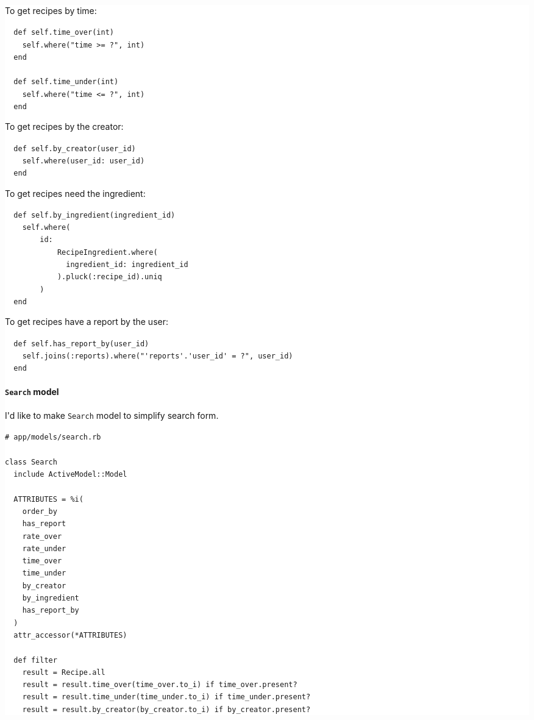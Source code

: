 To get recipes by time:

```
  def self.time_over(int)
    self.where("time >= ?", int)
  end

  def self.time_under(int)
    self.where("time <= ?", int)
  end
```

To get recipes by the creator:

```
  def self.by_creator(user_id)
    self.where(user_id: user_id)
  end
```

To get recipes need the ingredient:

```
  def self.by_ingredient(ingredient_id)
    self.where(
  		id: 
			RecipeIngredient.where(
			  ingredient_id: ingredient_id
			).pluck(:recipe_id).uniq
		)
  end
```

To get recipes have a report by the user:

```
  def self.has_report_by(user_id)
    self.joins(:reports).where("'reports'.'user_id' = ?", user_id)
  end
```


#### **`Search` model**

I'd like to make `Search` model to simplify search form.

```
# app/models/search.rb

class Search
  include ActiveModel::Model

  ATTRIBUTES = %i(
    order_by
    has_report
    rate_over
    rate_under
    time_over
    time_under
    by_creator
    by_ingredient
    has_report_by
  )
  attr_accessor(*ATTRIBUTES)

  def filter
    result = Recipe.all
    result = result.time_over(time_over.to_i) if time_over.present?
    result = result.time_under(time_under.to_i) if time_under.present?
    result = result.by_creator(by_creator.to_i) if by_creator.present?
```